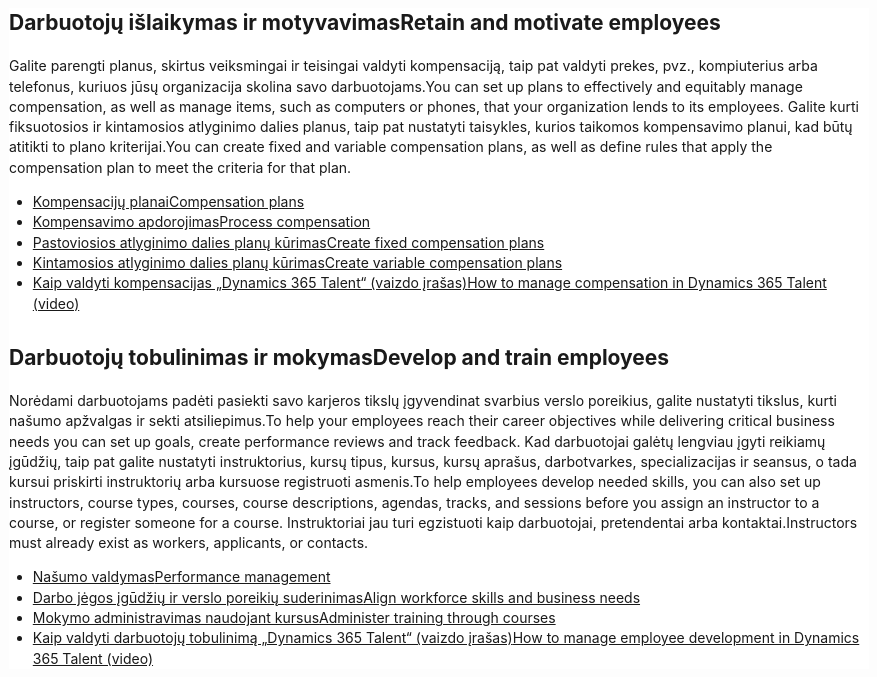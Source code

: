 ## <a name="retain-and-motivate-employees"></a><span data-ttu-id="9a152-138">Darbuotojų išlaikymas ir motyvavimas</span><span class="sxs-lookup"><span data-stu-id="9a152-138">Retain and motivate employees</span></span>

<span data-ttu-id="9a152-139">Galite parengti planus, skirtus veiksmingai ir teisingai valdyti kompensaciją, taip pat valdyti prekes, pvz., kompiuterius arba telefonus, kuriuos jūsų organizacija skolina savo darbuotojams.</span><span class="sxs-lookup"><span data-stu-id="9a152-139">You can set up plans to effectively and equitably manage compensation, as well as manage items, such as computers or phones, that your organization lends to its employees.</span></span> <span data-ttu-id="9a152-140">Galite kurti fiksuotosios ir kintamosios atlyginimo dalies planus, taip pat nustatyti taisykles, kurios taikomos kompensavimo planui, kad būtų atitikti to plano kriterijai.</span><span class="sxs-lookup"><span data-stu-id="9a152-140">You can create fixed and variable compensation plans, as well as define rules that apply the compensation plan to meet the criteria for that plan.</span></span>

-   [<span data-ttu-id="9a152-141">Kompensacijų planai</span><span class="sxs-lookup"><span data-stu-id="9a152-141">Compensation plans</span></span>](compensation-plans.md)
-   [<span data-ttu-id="9a152-142">Kompensavimo apdorojimas</span><span class="sxs-lookup"><span data-stu-id="9a152-142">Process compensation</span></span>](process-compensation.md)
-   [<span data-ttu-id="9a152-143">Pastoviosios atlyginimo dalies planų kūrimas</span><span class="sxs-lookup"><span data-stu-id="9a152-143">Create fixed compensation plans</span></span>](create-fixed-compensation-plans.md)
-   [<span data-ttu-id="9a152-144">Kintamosios atlyginimo dalies planų kūrimas</span><span class="sxs-lookup"><span data-stu-id="9a152-144">Create variable compensation plans</span></span>](create-variable-compensation-plans.md)
-   [<span data-ttu-id="9a152-145">Kaip valdyti kompensacijas „Dynamics 365 Talent“ (vaizdo įrašas)</span><span class="sxs-lookup"><span data-stu-id="9a152-145">How to manage compensation in Dynamics 365 Talent (video)</span></span>](https://www.youtube.com/watch?v=lEw5oKopHDk)

## <a name="develop-and-train-employees"></a><span data-ttu-id="9a152-146">Darbuotojų tobulinimas ir mokymas</span><span class="sxs-lookup"><span data-stu-id="9a152-146">Develop and train employees</span></span>

<span data-ttu-id="9a152-147">Norėdami darbuotojams padėti pasiekti savo karjeros tikslų įgyvendinat svarbius verslo poreikius, galite nustatyti tikslus, kurti našumo apžvalgas ir sekti atsiliepimus.</span><span class="sxs-lookup"><span data-stu-id="9a152-147">To help your employees reach their career objectives while delivering critical business needs you can set up goals, create performance reviews and track feedback.</span></span> <span data-ttu-id="9a152-148">Kad darbuotojai galėtų lengviau įgyti reikiamų įgūdžių, taip pat galite nustatyti instruktorius, kursų tipus, kursus, kursų aprašus, darbotvarkes, specializacijas ir seansus, o tada kursui priskirti instruktorių arba kursuose registruoti asmenis.</span><span class="sxs-lookup"><span data-stu-id="9a152-148">To help employees develop needed skills, you can also set up instructors, course types, courses, course descriptions, agendas, tracks, and sessions before you assign an instructor to a course, or register someone for a course.</span></span> <span data-ttu-id="9a152-149">Instruktoriai jau turi egzistuoti kaip darbuotojai, pretendentai arba kontaktai.</span><span class="sxs-lookup"><span data-stu-id="9a152-149">Instructors must already exist as workers, applicants, or contacts.</span></span>

-   [<span data-ttu-id="9a152-150">Našumo valdymas</span><span class="sxs-lookup"><span data-stu-id="9a152-150">Performance management</span></span>](performance-management-overview.md)
-   [<span data-ttu-id="9a152-151">Darbo jėgos įgūdžių ir verslo poreikių suderinimas</span><span class="sxs-lookup"><span data-stu-id="9a152-151">Align workforce skills and business needs</span></span>](skills.md)
-   [<span data-ttu-id="9a152-152">Mokymo administravimas naudojant kursus</span><span class="sxs-lookup"><span data-stu-id="9a152-152">Administer training through courses</span></span>](courses.md)
-   [<span data-ttu-id="9a152-153">Kaip valdyti darbuotojų tobulinimą „Dynamics 365 Talent“ (vaizdo įrašas)</span><span class="sxs-lookup"><span data-stu-id="9a152-153">How to manage employee development in Dynamics 365 Talent (video)</span></span>](https://www.youtube.com/watch?v=xB8SU7fqBOQ)
